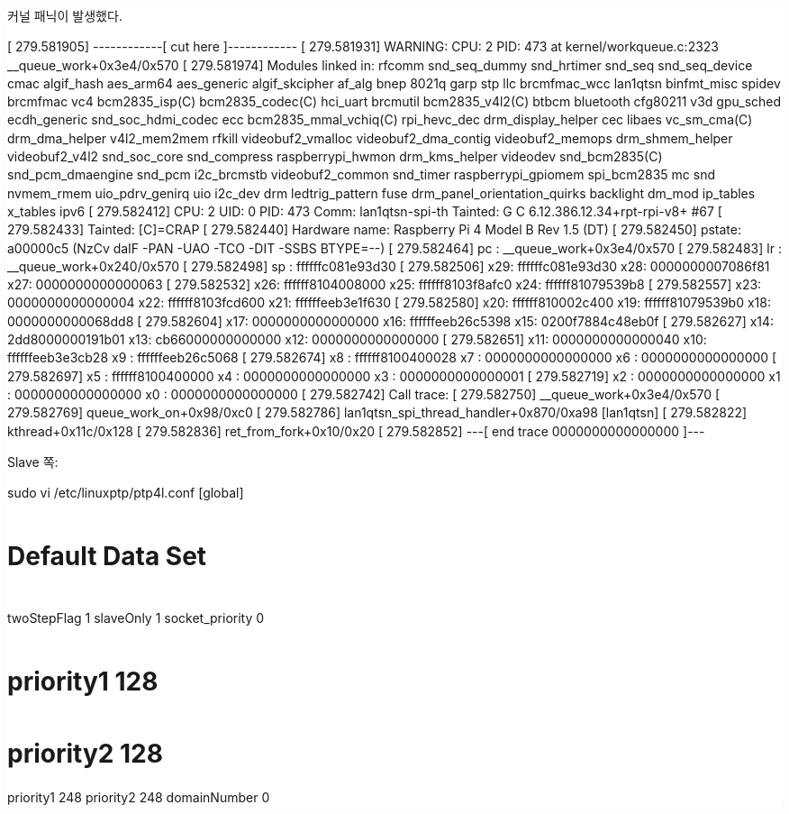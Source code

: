 
커널 패닉이 발생했다.

[  279.581905] ------------[ cut here ]------------
[  279.581931] WARNING: CPU: 2 PID: 473 at kernel/workqueue.c:2323 __queue_work+0x3e4/0x570
[  279.581974] Modules linked in: rfcomm snd_seq_dummy snd_hrtimer snd_seq snd_seq_device cmac algif_hash aes_arm64 aes_generic algif_skcipher af_alg bnep 8021q garp stp llc brcmfmac_wcc lan1qtsn binfmt_misc spidev brcmfmac vc4 bcm2835_isp(C) bcm2835_codec(C) hci_uart brcmutil bcm2835_v4l2(C) btbcm bluetooth cfg80211 v3d gpu_sched ecdh_generic snd_soc_hdmi_codec ecc bcm2835_mmal_vchiq(C) rpi_hevc_dec drm_display_helper cec libaes vc_sm_cma(C) drm_dma_helper v4l2_mem2mem rfkill videobuf2_vmalloc videobuf2_dma_contig videobuf2_memops drm_shmem_helper videobuf2_v4l2 snd_soc_core snd_compress raspberrypi_hwmon drm_kms_helper videodev snd_bcm2835(C) snd_pcm_dmaengine snd_pcm i2c_brcmstb videobuf2_common snd_timer raspberrypi_gpiomem spi_bcm2835 mc snd nvmem_rmem uio_pdrv_genirq uio i2c_dev drm ledtrig_pattern fuse drm_panel_orientation_quirks backlight dm_mod ip_tables x_tables ipv6
[  279.582412] CPU: 2 UID: 0 PID: 473 Comm: lan1qtsn-spi-th Tainted: G         C         6.12.386.12.34+rpt-rpi-v8+ #67
[  279.582433] Tainted: [C]=CRAP
[  279.582440] Hardware name: Raspberry Pi 4 Model B Rev 1.5 (DT)
[  279.582450] pstate: a00000c5 (NzCv daIF -PAN -UAO -TCO -DIT -SSBS BTYPE=--)
[  279.582464] pc : __queue_work+0x3e4/0x570
[  279.582483] lr : __queue_work+0x240/0x570
[  279.582498] sp : ffffffc081e93d30
[  279.582506] x29: ffffffc081e93d30 x28: 0000000007086f81 x27: 0000000000000063
[  279.582532] x26: ffffff8104008000 x25: ffffff8103f8afc0 x24: ffffff81079539b8
[  279.582557] x23: 0000000000000004 x22: ffffff8103fcd600 x21: ffffffeeb3e1f630
[  279.582580] x20: ffffff810002c400 x19: ffffff81079539b0 x18: 0000000000068dd8
[  279.582604] x17: 0000000000000000 x16: ffffffeeb26c5398 x15: 0200f7884c48eb0f
[  279.582627] x14: 2dd8000000191b01 x13: cb66000000000000 x12: 0000000000000000
[  279.582651] x11: 0000000000000040 x10: ffffffeeb3e3cb28 x9 : ffffffeeb26c5068
[  279.582674] x8 : ffffff8100400028 x7 : 0000000000000000 x6 : 0000000000000000
[  279.582697] x5 : ffffff8100400000 x4 : 0000000000000000 x3 : 0000000000000001
[  279.582719] x2 : 0000000000000000 x1 : 0000000000000000 x0 : 0000000000000000
[  279.582742] Call trace:
[  279.582750]  __queue_work+0x3e4/0x570
[  279.582769]  queue_work_on+0x98/0xc0
[  279.582786]  lan1qtsn_spi_thread_handler+0x870/0xa98 [lan1qtsn]
[  279.582822]  kthread+0x11c/0x128
[  279.582836]  ret_from_fork+0x10/0x20
[  279.582852] ---[ end trace 0000000000000000 ]---



Slave 쪽:

sudo vi /etc/linuxptp/ptp4l.conf
[global]
#
# Default Data Set
#
twoStepFlag             1
slaveOnly               1
socket_priority         0
# priority1             128
# priority2             128
priority1               248
priority2               248
domainNumber            0
